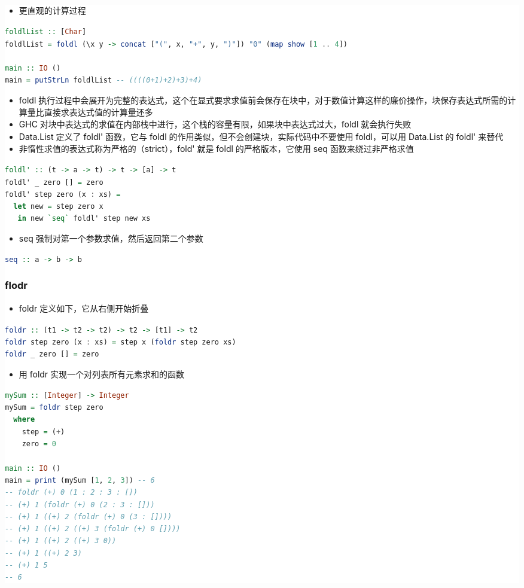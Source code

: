 * 更直观的计算过程

```hs
foldlList :: [Char]
foldlList = foldl (\x y -> concat ["(", x, "+", y, ")"]) "0" (map show [1 .. 4])

main :: IO ()
main = putStrLn foldlList -- ((((0+1)+2)+3)+4)
```

* foldl 执行过程中会展开为完整的表达式，这个在显式要求求值前会保存在块中，对于数值计算这样的廉价操作，块保存表达式所需的计算量比直接求表达式值的计算量还多
* GHC 对块中表达式的求值在内部栈中进行，这个栈的容量有限，如果块中表达式过大，foldl 就会执行失败
* Data.List 定义了 foldl' 函数，它与 foldl 的作用类似，但不会创建块，实际代码中不要使用 foldl，可以用 Data.List 的 foldl' 来替代
* 非惰性求值的表达式称为严格的（strict），fold' 就是 foldl 的严格版本，它使用 seq 函数来绕过非严格求值

```hs
foldl' :: (t -> a -> t) -> t -> [a] -> t
foldl' _ zero [] = zero
foldl' step zero (x : xs) =
  let new = step zero x
   in new `seq` foldl' step new xs
```

* seq 强制对第一个参数求值，然后返回第二个参数

```hs
seq :: a -> b -> b
```

### flodr

* foldr 定义如下，它从右侧开始折叠

```hs
foldr :: (t1 -> t2 -> t2) -> t2 -> [t1] -> t2
foldr step zero (x : xs) = step x (foldr step zero xs)
foldr _ zero [] = zero
```

* 用 foldr 实现一个对列表所有元素求和的函数

```hs
mySum :: [Integer] -> Integer
mySum = foldr step zero
  where
    step = (+)
    zero = 0

main :: IO ()
main = print (mySum [1, 2, 3]) -- 6
-- foldr (+) 0 (1 : 2 : 3 : [])
-- (+) 1 (foldr (+) 0 (2 : 3 : []))
-- (+) 1 ((+) 2 (foldr (+) 0 (3 : [])))
-- (+) 1 ((+) 2 ((+) 3 (foldr (+) 0 [])))
-- (+) 1 ((+) 2 ((+) 3 0))
-- (+) 1 ((+) 2 3)
-- (+) 1 5
-- 6
```
